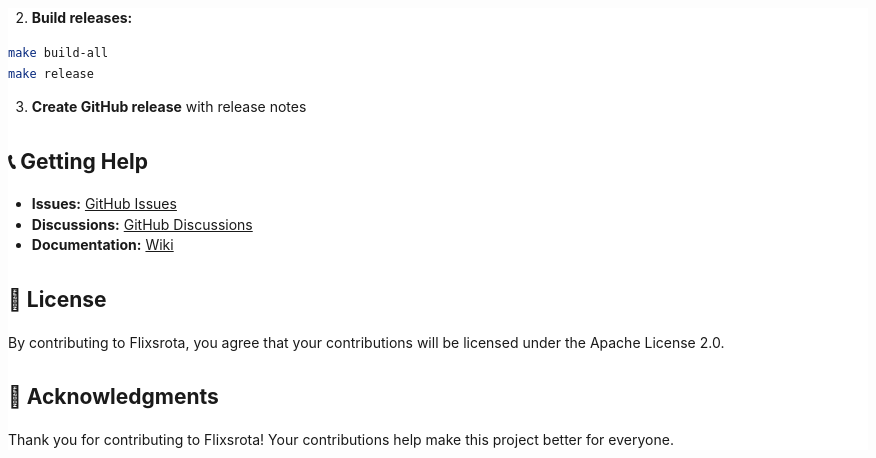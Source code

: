 2. **Build releases:**
```bash
make build-all
make release
```

3. **Create GitHub release** with release notes

## 📞 Getting Help

- **Issues:** [GitHub Issues](https://github.com/nikhil0verma/flixsrota/issues)
- **Discussions:** [GitHub Discussions](https://github.com/nikhil0verma/flixsrota/discussions)
- **Documentation:** [Wiki](https://github.com/nikhil0verma/flixsrota/wiki)

## 📄 License

By contributing to Flixsrota, you agree that your contributions will be licensed under the Apache License 2.0.

## 🙏 Acknowledgments

Thank you for contributing to Flixsrota! Your contributions help make this project better for everyone. 